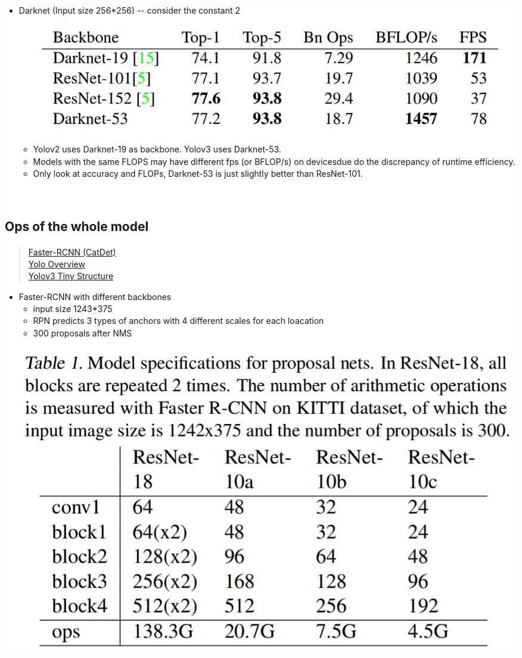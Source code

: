 * Darknet (Input size 256*256) -- consider the constant 2
    <p align="center" >
        <img src="./pictures/darknet.png", width='800'>
    </p>

    * Yolov2 uses Darknet-19 as backbone. Yolov3 uses Darknet-53.  
    * Models with the same FLOPS may have different fps (or BFLOP/s) on devicesdue do the discrepancy of runtime efficiency.
    * Only look at accuracy and FLOPs, Darknet-53 is just slightly better than ResNet-101.

<br>

## Ops of the whole model
> [Faster-RCNN (CatDet)](https://arxiv.org/pdf/1810.00434.pdf)  
[Yolo Overview](https://yongtaoge.github.io/2018/08/07/%E7%9B%AE%E6%A0%87%E6%A3%80%E6%B5%8B%EF%BC%9AYOLO-%E7%B3%BB%E5%88%97/)  
[Yolov3 Tiny Structure](http://www.tcsae.org/nygcxb/ch/reader/create_pdf.aspx?file_no=20190814)
* Faster-RCNN with different backbones
    * input size 1243*375
    * RPN predicts 3 types of anchors with 4 different scales for each loacation
    * 300 proposals after NMS
    <p align="center" >
        <img src="./pictures/catdet.png">
    </p>
    <p align="center" >